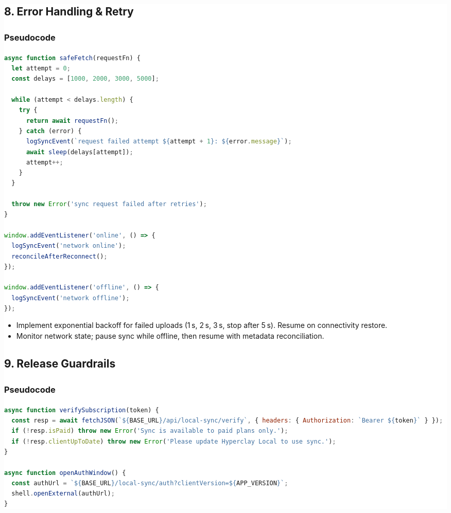 ## 8. Error Handling & Retry
### Pseudocode

```js
async function safeFetch(requestFn) {
  let attempt = 0;
  const delays = [1000, 2000, 3000, 5000];

  while (attempt < delays.length) {
    try {
      return await requestFn();
    } catch (error) {
      logSyncEvent(`request failed attempt ${attempt + 1}: ${error.message}`);
      await sleep(delays[attempt]);
      attempt++;
    }
  }

  throw new Error('sync request failed after retries');
}

window.addEventListener('online', () => {
  logSyncEvent('network online');
  reconcileAfterReconnect();
});

window.addEventListener('offline', () => {
  logSyncEvent('network offline');
});
```

- Implement exponential backoff for failed uploads (1 s, 2 s, 3 s, stop after 5 s). Resume on connectivity restore.
- Monitor network state; pause sync while offline, then resume with metadata reconciliation.

## 9. Release Guardrails
### Pseudocode

```js
async function verifySubscription(token) {
  const resp = await fetchJSON(`${BASE_URL}/api/local-sync/verify`, { headers: { Authorization: `Bearer ${token}` } });
  if (!resp.isPaid) throw new Error('Sync is available to paid plans only.');
  if (!resp.clientUpToDate) throw new Error('Please update Hyperclay Local to use sync.');
}

async function openAuthWindow() {
  const authUrl = `${BASE_URL}/local-sync/auth?clientVersion=${APP_VERSION}`;
  shell.openExternal(authUrl);
}
```
